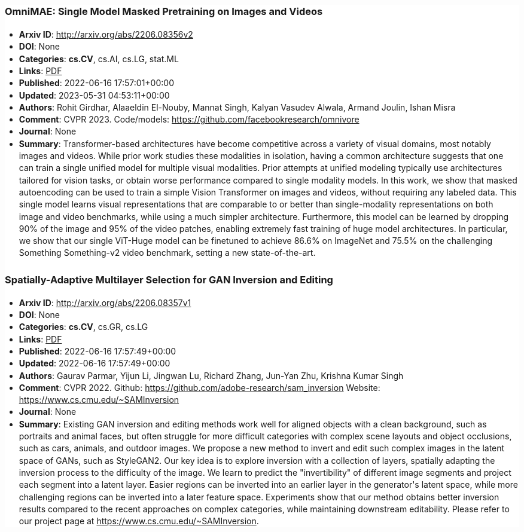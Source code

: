 

### OmniMAE: Single Model Masked Pretraining on Images and Videos
- **Arxiv ID**: http://arxiv.org/abs/2206.08356v2
- **DOI**: None
- **Categories**: **cs.CV**, cs.AI, cs.LG, stat.ML
- **Links**: [PDF](http://arxiv.org/pdf/2206.08356v2)
- **Published**: 2022-06-16 17:57:01+00:00
- **Updated**: 2023-05-31 04:53:11+00:00
- **Authors**: Rohit Girdhar, Alaaeldin El-Nouby, Mannat Singh, Kalyan Vasudev Alwala, Armand Joulin, Ishan Misra
- **Comment**: CVPR 2023. Code/models: https://github.com/facebookresearch/omnivore
- **Journal**: None
- **Summary**: Transformer-based architectures have become competitive across a variety of visual domains, most notably images and videos. While prior work studies these modalities in isolation, having a common architecture suggests that one can train a single unified model for multiple visual modalities. Prior attempts at unified modeling typically use architectures tailored for vision tasks, or obtain worse performance compared to single modality models. In this work, we show that masked autoencoding can be used to train a simple Vision Transformer on images and videos, without requiring any labeled data. This single model learns visual representations that are comparable to or better than single-modality representations on both image and video benchmarks, while using a much simpler architecture. Furthermore, this model can be learned by dropping 90% of the image and 95% of the video patches, enabling extremely fast training of huge model architectures. In particular, we show that our single ViT-Huge model can be finetuned to achieve 86.6% on ImageNet and 75.5% on the challenging Something Something-v2 video benchmark, setting a new state-of-the-art.



### Spatially-Adaptive Multilayer Selection for GAN Inversion and Editing
- **Arxiv ID**: http://arxiv.org/abs/2206.08357v1
- **DOI**: None
- **Categories**: **cs.CV**, cs.GR, cs.LG
- **Links**: [PDF](http://arxiv.org/pdf/2206.08357v1)
- **Published**: 2022-06-16 17:57:49+00:00
- **Updated**: 2022-06-16 17:57:49+00:00
- **Authors**: Gaurav Parmar, Yijun Li, Jingwan Lu, Richard Zhang, Jun-Yan Zhu, Krishna Kumar Singh
- **Comment**: CVPR 2022. Github: https://github.com/adobe-research/sam_inversion
  Website: https://www.cs.cmu.edu/~SAMInversion
- **Journal**: None
- **Summary**: Existing GAN inversion and editing methods work well for aligned objects with a clean background, such as portraits and animal faces, but often struggle for more difficult categories with complex scene layouts and object occlusions, such as cars, animals, and outdoor images. We propose a new method to invert and edit such complex images in the latent space of GANs, such as StyleGAN2. Our key idea is to explore inversion with a collection of layers, spatially adapting the inversion process to the difficulty of the image. We learn to predict the "invertibility" of different image segments and project each segment into a latent layer. Easier regions can be inverted into an earlier layer in the generator's latent space, while more challenging regions can be inverted into a later feature space. Experiments show that our method obtains better inversion results compared to the recent approaches on complex categories, while maintaining downstream editability. Please refer to our project page at https://www.cs.cmu.edu/~SAMInversion.
